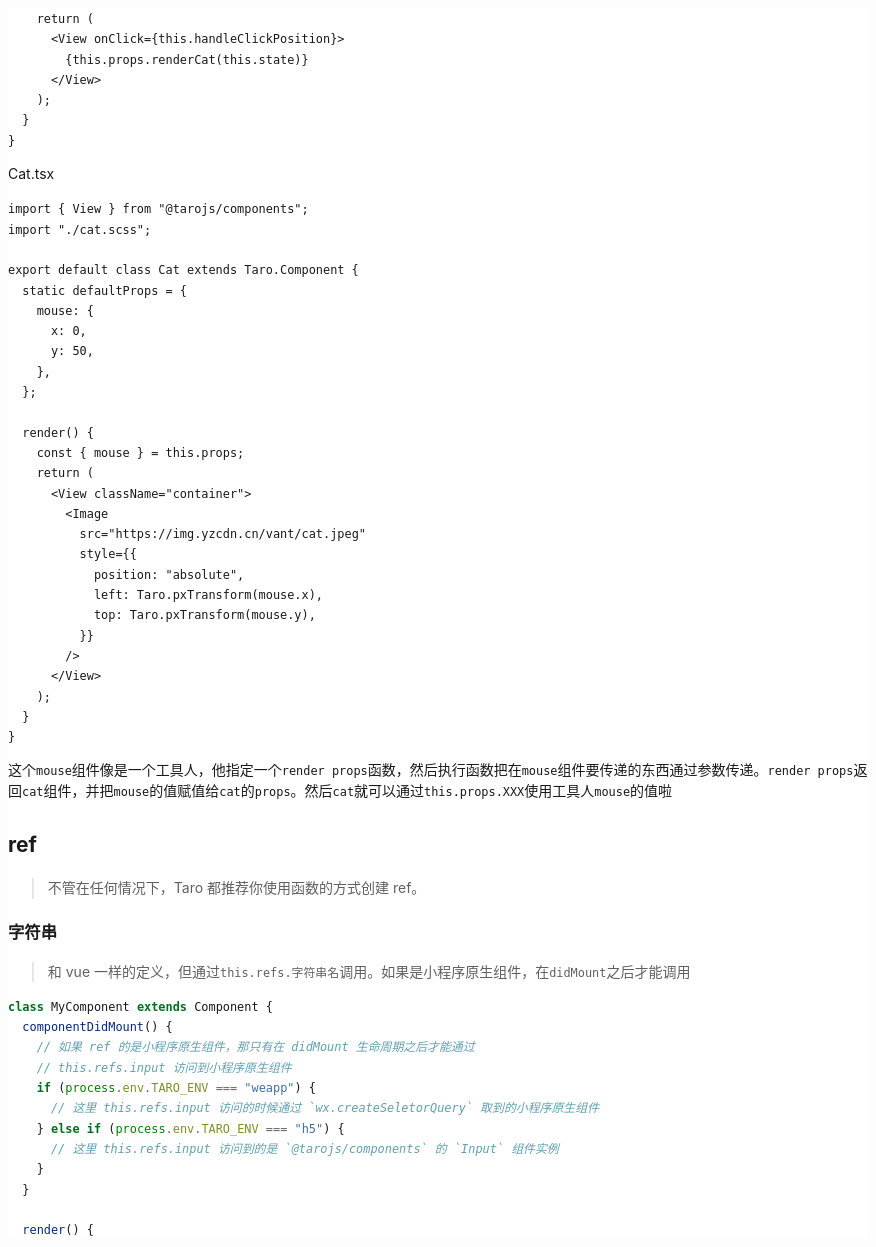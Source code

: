 ```tsx
    return (
      <View onClick={this.handleClickPosition}>
        {this.props.renderCat(this.state)}
      </View>
    );
  }
}
```

Cat.tsx

```tsx
import { View } from "@tarojs/components";
import "./cat.scss";

export default class Cat extends Taro.Component {
  static defaultProps = {
    mouse: {
      x: 0,
      y: 50,
    },
  };

  render() {
    const { mouse } = this.props;
    return (
      <View className="container">
        <Image
          src="https://img.yzcdn.cn/vant/cat.jpeg"
          style={{
            position: "absolute",
            left: Taro.pxTransform(mouse.x),
            top: Taro.pxTransform(mouse.y),
          }}
        />
      </View>
    );
  }
}
```

这个`mouse`组件像是一个工具人，他指定一个`render props`函数，然后执行函数把在`mouse`组件要传递的东西通过参数传递。`render props`返回`cat`组件，并把`mouse`的值赋值给`cat`的`props`。然后`cat`就可以通过`this.props.XXX`使用工具人`mouse`的值啦

## ref

> 不管在任何情况下，Taro 都推荐你使用函数的方式创建 ref。

### 字符串

> 和 vue 一样的定义，但通过`this.refs.字符串名`调用。如果是小程序原生组件，在`didMount`之后才能调用

```js
class MyComponent extends Component {
  componentDidMount() {
    // 如果 ref 的是小程序原生组件，那只有在 didMount 生命周期之后才能通过
    // this.refs.input 访问到小程序原生组件
    if (process.env.TARO_ENV === "weapp") {
      // 这里 this.refs.input 访问的时候通过 `wx.createSeletorQuery` 取到的小程序原生组件
    } else if (process.env.TARO_ENV === "h5") {
      // 这里 this.refs.input 访问到的是 `@tarojs/components` 的 `Input` 组件实例
    }
  }

  render() {
```